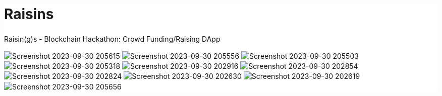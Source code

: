# Raisins
Raisin(g)s - Blockchain Hackathon: Crowd Funding/Raising DApp 



<img width="187" alt="Screenshot 2023-09-30 205615" src="https://github.com/divy9881/Raisins/assets/39230975/23419578-4462-45bf-a6ee-94b528a6cf4f">
<img width="836" alt="Screenshot 2023-09-30 205556" src="https://github.com/divy9881/Raisins/assets/39230975/ac8a3a70-aa00-4a6e-8b12-850e062bf215">
<img width="902" alt="Screenshot 2023-09-30 205503" src="https://github.com/divy9881/Raisins/assets/39230975/f12f85d5-3004-452b-82f4-0e11054893d9">
<img width="920" alt="Screenshot 2023-09-30 205318" src="https://github.com/divy9881/Raisins/assets/39230975/b864e4f4-0622-4dde-a056-359e9d3e9e93">
<img width="566" alt="Screenshot 2023-09-30 202916" src="https://github.com/divy9881/Raisins/assets/39230975/9d28fb99-8d22-4564-8db2-3d13a46de658">
<img width="508" alt="Screenshot 2023-09-30 202854" src="https://github.com/divy9881/Raisins/assets/39230975/716ed582-5b0b-478b-ad05-c201e507982f">
<img width="923" alt="Screenshot 2023-09-30 202824" src="https://github.com/divy9881/Raisins/assets/39230975/c6511355-f8fd-42b4-ac90-c266ddd53b4d">
<img width="399" alt="Screenshot 2023-09-30 202630" src="https://github.com/divy9881/Raisins/assets/39230975/bca4e4d7-a1da-4610-8b52-90e9fcdd7eb0">
<img width="918" alt="Screenshot 2023-09-30 202619" src="https://github.com/divy9881/Raisins/assets/39230975/f58fd895-1667-42d2-a3ee-6392e56e1008">
<img width="185" alt="Screenshot 2023-09-30 205656" src="https://github.com/divy9881/Raisins/assets/39230975/6a110b81-8f4c-4a9a-a846-205e71d5b163">
